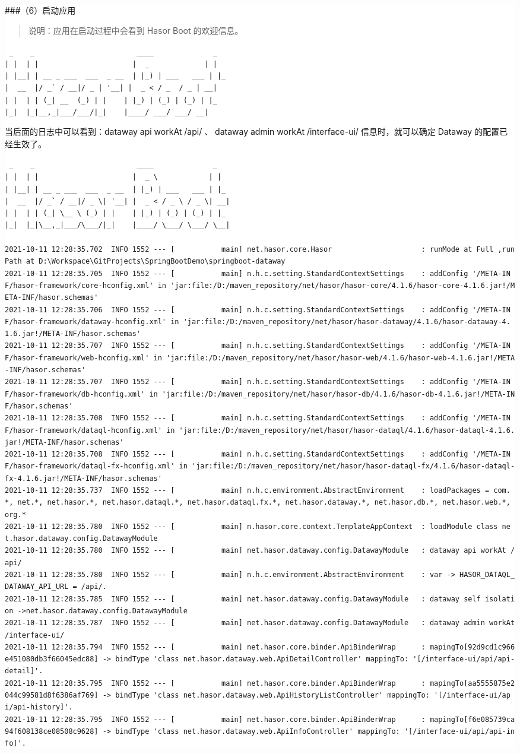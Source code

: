 
###（6）启动应用
> 说明：应用在启动过程中会看到 Hasor Boot 的欢迎信息。
```text
 _    _                        ____              _
| |  | |                      |  _             | |
| |__| | __ _ ___  ___  _ __  | |_) | ___   ___ | |_
|  __  |/ _` / __|/ _ | '__| |  _ < / _  / _ | __|
| |  | | (_| __  (_) | |    | |_) | (_) | (_) | |_
|_|  |_|__,_|___/___/|_|    |____/ ___/ ___/ __|
```
当后面的日志中可以看到：dataway api workAt /api/ 、 dataway admin workAt /interface-ui/ 信息时，就可以确定 Dataway 的配置已经生效了。
```text
 _    _                        ____              _
| |  | |                      |  _ \            | |
| |__| | __ _ ___  ___  _ __  | |_) | ___   ___ | |_
|  __  |/ _` / __|/ _ \| '__| |  _ < / _ \ / _ \| __|
| |  | | (_| \__ \ (_) | |    | |_) | (_) | (_) | |_
|_|  |_|\__,_|___/\___/|_|    |____/ \___/ \___/ \__|

2021-10-11 12:28:35.702  INFO 1552 --- [           main] net.hasor.core.Hasor                     : runMode at Full ,runPath at D:\Workspace\GitProjects\SpringBootDemo\springboot-dataway
2021-10-11 12:28:35.705  INFO 1552 --- [           main] n.h.c.setting.StandardContextSettings    : addConfig '/META-INF/hasor-framework/core-hconfig.xml' in 'jar:file:/D:/maven_repository/net/hasor/hasor-core/4.1.6/hasor-core-4.1.6.jar!/META-INF/hasor.schemas'
2021-10-11 12:28:35.706  INFO 1552 --- [           main] n.h.c.setting.StandardContextSettings    : addConfig '/META-INF/hasor-framework/dataway-hconfig.xml' in 'jar:file:/D:/maven_repository/net/hasor/hasor-dataway/4.1.6/hasor-dataway-4.1.6.jar!/META-INF/hasor.schemas'
2021-10-11 12:28:35.707  INFO 1552 --- [           main] n.h.c.setting.StandardContextSettings    : addConfig '/META-INF/hasor-framework/web-hconfig.xml' in 'jar:file:/D:/maven_repository/net/hasor/hasor-web/4.1.6/hasor-web-4.1.6.jar!/META-INF/hasor.schemas'
2021-10-11 12:28:35.707  INFO 1552 --- [           main] n.h.c.setting.StandardContextSettings    : addConfig '/META-INF/hasor-framework/db-hconfig.xml' in 'jar:file:/D:/maven_repository/net/hasor/hasor-db/4.1.6/hasor-db-4.1.6.jar!/META-INF/hasor.schemas'
2021-10-11 12:28:35.708  INFO 1552 --- [           main] n.h.c.setting.StandardContextSettings    : addConfig '/META-INF/hasor-framework/dataql-hconfig.xml' in 'jar:file:/D:/maven_repository/net/hasor/hasor-dataql/4.1.6/hasor-dataql-4.1.6.jar!/META-INF/hasor.schemas'
2021-10-11 12:28:35.708  INFO 1552 --- [           main] n.h.c.setting.StandardContextSettings    : addConfig '/META-INF/hasor-framework/dataql-fx-hconfig.xml' in 'jar:file:/D:/maven_repository/net/hasor/hasor-dataql-fx/4.1.6/hasor-dataql-fx-4.1.6.jar!/META-INF/hasor.schemas'
2021-10-11 12:28:35.737  INFO 1552 --- [           main] n.h.c.environment.AbstractEnvironment    : loadPackages = com.*, net.*, net.hasor.*, net.hasor.dataql.*, net.hasor.dataql.fx.*, net.hasor.dataway.*, net.hasor.db.*, net.hasor.web.*, org.*
2021-10-11 12:28:35.780  INFO 1552 --- [           main] n.hasor.core.context.TemplateAppContext  : loadModule class net.hasor.dataway.config.DatawayModule
2021-10-11 12:28:35.780  INFO 1552 --- [           main] net.hasor.dataway.config.DatawayModule   : dataway api workAt /api/
2021-10-11 12:28:35.780  INFO 1552 --- [           main] n.h.c.environment.AbstractEnvironment    : var -> HASOR_DATAQL_DATAWAY_API_URL = /api/.
2021-10-11 12:28:35.785  INFO 1552 --- [           main] net.hasor.dataway.config.DatawayModule   : dataway self isolation ->net.hasor.dataway.config.DatawayModule
2021-10-11 12:28:35.787  INFO 1552 --- [           main] net.hasor.dataway.config.DatawayModule   : dataway admin workAt /interface-ui/
2021-10-11 12:28:35.794  INFO 1552 --- [           main] net.hasor.core.binder.ApiBinderWrap      : mapingTo[92d9cd1c966e451080db3f66045edc88] -> bindType 'class net.hasor.dataway.web.ApiDetailController' mappingTo: '[/interface-ui/api/api-detail]'.
2021-10-11 12:28:35.795  INFO 1552 --- [           main] net.hasor.core.binder.ApiBinderWrap      : mapingTo[aa5555875e2044c99581d8f6386af769] -> bindType 'class net.hasor.dataway.web.ApiHistoryListController' mappingTo: '[/interface-ui/api/api-history]'.
2021-10-11 12:28:35.795  INFO 1552 --- [           main] net.hasor.core.binder.ApiBinderWrap      : mapingTo[f6e085739ca94f608138ce08508c9628] -> bindType 'class net.hasor.dataway.web.ApiInfoController' mappingTo: '[/interface-ui/api/api-info]'.
```